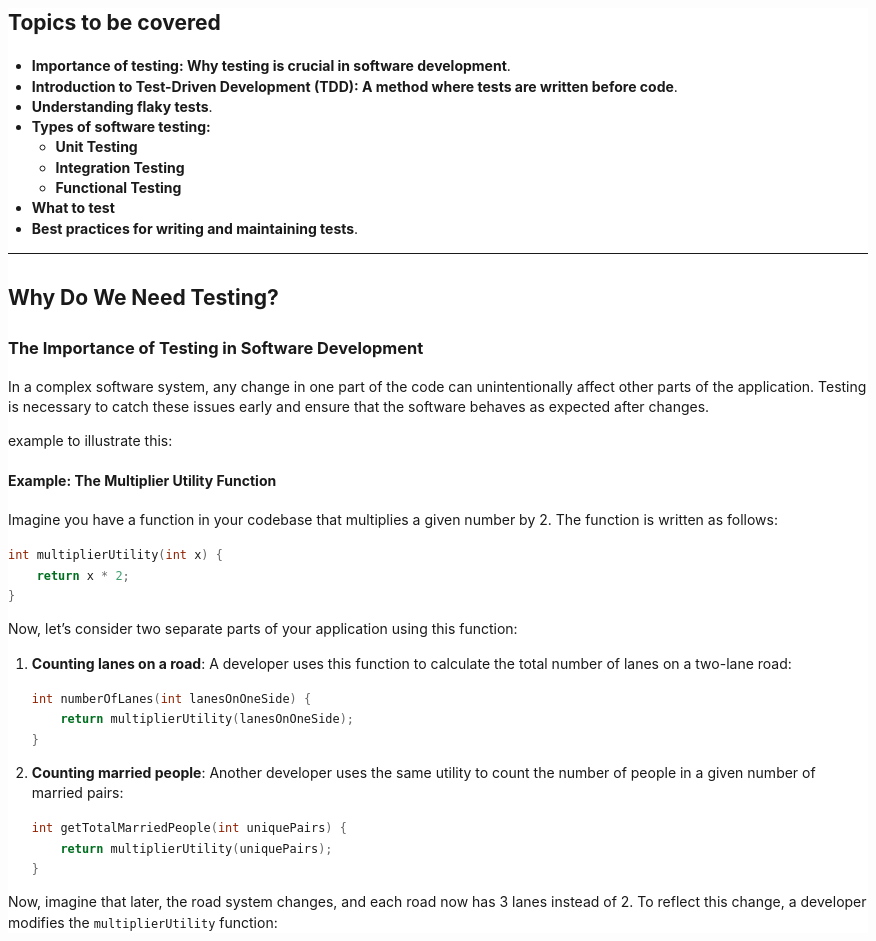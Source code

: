 ## Topics to be covered

- **Importance of testing: Why testing is crucial in software development**.
- **Introduction to Test-Driven Development (TDD): A method where tests are written before code**.
- **Understanding flaky tests**.
- **Types of software testing:**
  - **Unit Testing**
  - **Integration Testing**
  - **Functional Testing**
- **What to test**
- **Best practices for writing and maintaining tests**.

---

## Why Do We Need Testing?

### The Importance of Testing in Software Development

In a complex software system, any change in one part of the code can unintentionally affect other parts of the application. Testing is necessary to catch these issues early and ensure that the software behaves as expected after changes.

example to illustrate this:

#### Example: The Multiplier Utility Function

Imagine you have a function in your codebase that multiplies a given number by 2. The function is written as follows:

```cpp
int multiplierUtility(int x) {
    return x * 2;
}
```

Now, let’s consider two separate parts of your application using this function:

1. **Counting lanes on a road**: A developer uses this function to calculate the total number of lanes on a two-lane road:
    ```cpp
    int numberOfLanes(int lanesOnOneSide) {
        return multiplierUtility(lanesOnOneSide);
    }
    ```

2. **Counting married people**: Another developer uses the same utility to count the number of people in a given number of married pairs:
    ```cpp
    int getTotalMarriedPeople(int uniquePairs) {
        return multiplierUtility(uniquePairs);
    }
    ```

Now, imagine that later, the road system changes, and each road now has 3 lanes instead of 2. To reflect this change, a developer modifies the `multiplierUtility` function:

